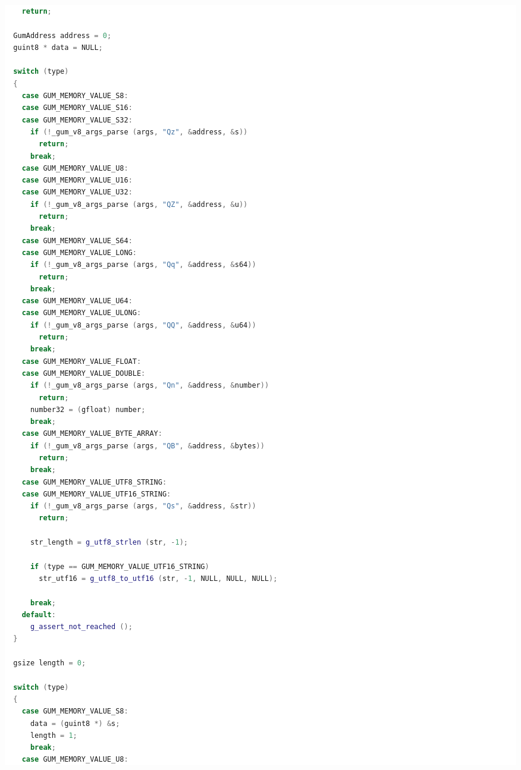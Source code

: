 ```cpp
    return;

  GumAddress address = 0;
  guint8 * data = NULL;

  switch (type)
  {
    case GUM_MEMORY_VALUE_S8:
    case GUM_MEMORY_VALUE_S16:
    case GUM_MEMORY_VALUE_S32:
      if (!_gum_v8_args_parse (args, "Qz", &address, &s))
        return;
      break;
    case GUM_MEMORY_VALUE_U8:
    case GUM_MEMORY_VALUE_U16:
    case GUM_MEMORY_VALUE_U32:
      if (!_gum_v8_args_parse (args, "QZ", &address, &u))
        return;
      break;
    case GUM_MEMORY_VALUE_S64:
    case GUM_MEMORY_VALUE_LONG:
      if (!_gum_v8_args_parse (args, "Qq", &address, &s64))
        return;
      break;
    case GUM_MEMORY_VALUE_U64:
    case GUM_MEMORY_VALUE_ULONG:
      if (!_gum_v8_args_parse (args, "QQ", &address, &u64))
        return;
      break;
    case GUM_MEMORY_VALUE_FLOAT:
    case GUM_MEMORY_VALUE_DOUBLE:
      if (!_gum_v8_args_parse (args, "Qn", &address, &number))
        return;
      number32 = (gfloat) number;
      break;
    case GUM_MEMORY_VALUE_BYTE_ARRAY:
      if (!_gum_v8_args_parse (args, "QB", &address, &bytes))
        return;
      break;
    case GUM_MEMORY_VALUE_UTF8_STRING:
    case GUM_MEMORY_VALUE_UTF16_STRING:
      if (!_gum_v8_args_parse (args, "Qs", &address, &str))
        return;

      str_length = g_utf8_strlen (str, -1);

      if (type == GUM_MEMORY_VALUE_UTF16_STRING)
        str_utf16 = g_utf8_to_utf16 (str, -1, NULL, NULL, NULL);

      break;
    default:
      g_assert_not_reached ();
  }

  gsize length = 0;

  switch (type)
  {
    case GUM_MEMORY_VALUE_S8:
      data = (guint8 *) &s;
      length = 1;
      break;
    case GUM_MEMORY_VALUE_U8:
```